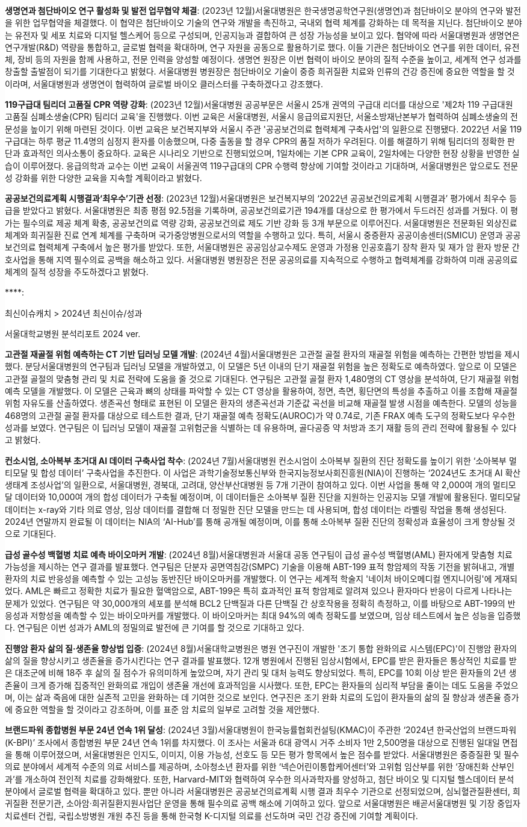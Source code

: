 **생명연과 첨단바이오 연구 활성화 및 발전 업무협약 체결**: (2023년 12월)서울대병원은 한국생명공학연구원(생명연)과 첨단바이오 분야의 연구와 발전을 위한 업무협약을 체결했다. 이 협약은 첨단바이오 기술의 연구와 개발을 촉진하고, 국내외 협력 체계를 강화하는 데 목적을 지닌다. 첨단바이오 분야는 유전자 및 세포 치료와 디지털 헬스케어 등으로 구성되며, 인공지능과 결합하여 큰 성장 가능성을 보이고 있다. 협약에 따라 서울대병원과 생명연은 연구개발(R&D) 역량을 통합하고, 글로벌 협력을 확대하며, 연구 자원을 공동으로 활용하기로 했다. 이들 기관은 첨단바이오 연구를 위한 데이터, 유전체, 장비 등의 자원을 함께 사용하고, 전문 인력을 양성할 예정이다. 생명연 원장은 이번 협력이 바이오 분야의 질적 수준을 높이고, 세계적 연구 성과를 창출할 출발점이 되기를 기대한다고 밝혔다. 서울대병원 병원장은 첨단바이오 기술이 중증 희귀질환 치료와 인류의 건강 증진에 중요한 역할을 할 것이라며, 서울대병원과 생명연이 협력하여 글로벌 바이오 클러스터를 구축하겠다고 강조했다.

**119구급대 팀리더 고품질 CPR 역량 강화**: (2023년 12월)서울대병원 공공부문은 서울시 25개 권역의 구급대 리더를 대상으로 '제2차 119 구급대원 고품질 심폐소생술(CPR) 팀리더 교육'을 진행했다. 이번 교육은 서울대병원, 서울시 응급의료지원단, 서울소방재난본부가 협력하여 심폐소생술의 전문성을 높이기 위해 마련된 것이다. 이번 교육은 보건복지부와 서울시 주관 '공공보건의료 협력체계 구축사업'의 일환으로 진행됐다. 2022년 서울 119구급대는 하루 평균 11.4명의 심정지 환자를 이송했으며, 다중 출동을 할 경우 CPR의 품질 저하가 우려된다. 이를 해결하기 위해 팀리더의 정확한 판단과 효과적인 의사소통이 중요하다. 교육은 시나리오 기반으로 진행되었으며, 1일차에는 기본 CPR 교육이, 2일차에는 다양한 현장 상황을 반영한 실습이 이루어졌다. 응급의학과 교수는 이번 교육이 서울권역 119구급대의 CPR 수행력 향상에 기여할 것이라고 기대하며, 서울대병원은 앞으로도 전문성 강화를 위한 다양한 교육을 지속할 계획이라고 밝혔다.

**공공보건의료계획 시행결과‘최우수’기관 선정**: (2023년 12월)서울대병원은 보건복지부의 ‘2022년 공공보건의료계획 시행결과’ 평가에서 최우수 등급을 받았다고 밝혔다. 서울대병원은 최종 평점 92.5점을 기록하며, 공공보건의료기관 194개를 대상으로 한 평가에서 두드러진 성과를 거뒀다. 이 평가는 필수의료 제공 체계 확충, 공공보건의료 역량 강화, 공공보건의료 제도 기반 강화 등 3개 부문으로 이루어진다. 서울대병원은 전문화된 외상진료 체계와 희귀질환 진료 연계 체계를 구축하며 국가중앙병원으로서의 역할을 수행하고 있다. 특히, 서울시 중증환자 공공이송센터(SMICU) 운영과 공공보건의료 협력체계 구축에서 높은 평가를 받았다. 또한, 서울대병원은 공공임상교수제도 운영과 가정용 인공호흡기 장착 환자 및 재가 암 환자 방문 간호사업을 통해 지역 필수의료 공백을 해소하고 있다. 서울대병원 병원장은 전문 공공의료를 지속적으로 수행하고 협력체계를 강화하여 미래 공공의료체계의 질적 성장을 주도하겠다고 밝혔다.

****: 

최신이슈캐치 > 2024년 최신이슈/성과

서울대학교병원 분석리포트 2024 ver.

**고관절 재골절 위험 예측하는 CT 기반 딥러닝 모델 개발**: (2024년 4월)서울대병원은 고관절 골절 환자의 재골절 위험을 예측하는 간편한 방법을 제시했다. 분당서울대병원의 연구팀과 딥러닝 모델을 개발하였고, 이 모델은 5년 이내의 단기 재골절 위험을 높은 정확도로 예측하였다. 앞으로 이 모델은 고관절 골절의 맞춤형 관리 및 치료 전략에 도움을 줄 것으로 기대된다. 연구팀은 고관절 골절 환자 1,480명의 CT 영상을 분석하여, 단기 재골절 위험 예측 모델을 개발했다. 이 모델은 근육과 뼈의 상태를 파악할 수 있는 CT 영상을 활용하여, 정면, 측면, 횡단면의 특성을 추출하고 이를 조합해 재골절 위험 자유도를 산출하였다. 생존곡선 형태로 표현된 이 모델은 환자의 생존곡선과 기준값 곡선을 비교해 재골절 발생 시점을 예측한다. 모델의 성능을 468명의 고관절 골절 환자를 대상으로 테스트한 결과, 단기 재골절 예측 정확도(AUROC)가 약 0.74로, 기존 FRAX 예측 도구의 정확도보다 우수한 성과를 보였다. 연구팀은 이 딥러닝 모델이 재골절 고위험군을 식별하는 데 유용하며, 골다공증 약 처방과 조기 재활 등의 관리 전략에 활용될 수 있다고 밝혔다.

**컨소시엄, 소아복부 초거대 AI 데이터 구축사업 착수**: (2024년 7월)서울대병원 컨소시엄이 소아복부 질환의 진단 정확도를 높이기 위한 ‘소아복부 멀티모달 및 합성 데이터’ 구축사업을 추진한다. 이 사업은 과학기술정보통신부와 한국지능정보사회진흥원(NIA)이 진행하는 ‘2024년도 초거대 AI 확산 생태계 조성사업’의 일환으로, 서울대병원, 경북대, 고려대, 양산부산대병원 등 7개 기관이 참여하고 있다. 이번 사업을 통해 약 2,000여 개의 멀티모달 데이터와 10,000여 개의 합성 데이터가 구축될 예정이며, 이 데이터들은 소아복부 질환 진단을 지원하는 인공지능 모델 개발에 활용된다. 멀티모달 데이터는 x-ray와 기타 의료 영상, 임상 데이터를 결합해 더 정밀한 진단 모델을 만드는 데 사용되며, 합성 데이터는 라벨링 작업을 통해 생성된다. 2024년 연말까지 완료될 이 데이터는 NIA의 ‘AI-Hub’를 통해 공개될 예정이며, 이를 통해 소아복부 질환 진단의 정확성과 효율성이 크게 향상될 것으로 기대된다.

**급성 골수성 백혈병 치료 예측 바이오마커 개발**: (2024년 8월)서울대병원과 서울대 공동 연구팀이 급성 골수성 백혈병(AML) 환자에게 맞춤형 치료 가능성을 제시하는 연구 결과를 발표했다. 연구팀은 단분자 공면역침강(SMPC) 기술을 이용해 ABT-199 표적 항암제의 작동 기전을 밝혀내고, 개별 환자의 치료 반응성을 예측할 수 있는 고성능 동반진단 바이오마커를 개발했다. 이 연구는 세계적 학술지 '네이처 바이오메디컬 엔지니어링'에 게재되었다. AML은 빠르고 정확한 치료가 필요한 혈액암으로, ABT-199은 특히 효과적인 표적 항암제로 알려져 있으나 환자마다 반응이 다르게 나타나는 문제가 있었다. 연구팀은 약 30,000개의 세포를 분석해 BCL2 단백질과 다른 단백질 간 상호작용을 정확히 측정하고, 이를 바탕으로 ABT-199의 반응성과 저항성을 예측할 수 있는 바이오마커를 개발했다. 이 바이오마커는 최대 94%의 예측 정확도를 보였으며, 임상 테스트에서 높은 성능을 입증했다. 연구팀은 이번 성과가 AML의 정밀의료 발전에 큰 기여를 할 것으로 기대하고 있다.

**진행암 환자 삶의 질·생존율 향상법 입증**: (2024년 8월)서울대학교병원은 병원 연구진이 개발한 '조기 통합 완화의료 시스템(EPC)'이 진행암 환자의 삶의 질을 향상시키고 생존율을 증가시킨다는 연구 결과를 발표했다. 12개 병원에서 진행된 임상시험에서, EPC를 받은 환자들은 통상적인 치료를 받은 대조군에 비해 18주 후 삶의 질 점수가 유의미하게 높았으며, 자기 관리 및 대처 능력도 향상되었다. 특히, EPC를 10회 이상 받은 환자들의 2년 생존율이 크게 증가해 집중적인 완화의료 개입이 생존율 개선에 효과적임을 시사했다. 또한, EPC는 환자들의 심리적 부담을 줄이는 데도 도움을 주었으며, 이는 삶과 죽음에 대한 실존적 고민을 완화하는 데 기여한 것으로 보인다. 연구진은 조기 완화 치료의 도입이 환자들의 삶의 질 향상과 생존율 증가에 중요한 역할을 할 것이라고 강조하며, 이를 표준 암 치료의 일부로 고려할 것을 제안했다.

**브랜드파워 종합병원 부문 24년 연속 1위 달성**: (2024년 3월)서울대병원이 한국능률협회컨설팅(KMAC)이 주관한 ‘2024년 한국산업의 브랜드파워(K-BPI)’ 조사에서 종합병원 부문 24년 연속 1위를 차지했다. 이 조사는 서울과 6대 광역시 거주 소비자 1만 2,500명을 대상으로 진행된 일대일 면접을 통해 이루어졌으며, 서울대병원은 인지도, 이미지, 이용 가능성, 선호도 등 모든 평가 항목에서 높은 점수를 받았다. 서울대병원은 중증질환 및 필수의료 분야에서 세계적 수준의 의료 서비스를 제공하며, 소아청소년 환자를 위한 ‘넥슨어린이통합케어센터’와 고위험 임산부를 위한 ‘장애친화 산부인과’를 개소하여 전인적 치료를 강화해왔다. 또한, Harvard-MIT와 협력하여 우수한 의사과학자를 양성하고, 첨단 바이오 및 디지털 헬스데이터 분석 분야에서 글로벌 협력을 확대하고 있다. 뿐만 아니라 서울대병원은 공공보건의료계획 시행 결과 최우수 기관으로 선정되었으며, 심뇌혈관질환센터, 희귀질환 전문기관, 소아암·희귀질환지원사업단 운영을 통해 필수의료 공백 해소에 기여하고 있다. 앞으로 서울대병원은 배곧서울대병원 및 기장 중입자치료센터 건립, 국립소방병원 개원 추진 등을 통해 한국형 K-디지털 의료를 선도하며 국민 건강 증진에 기여할 계획이다.
